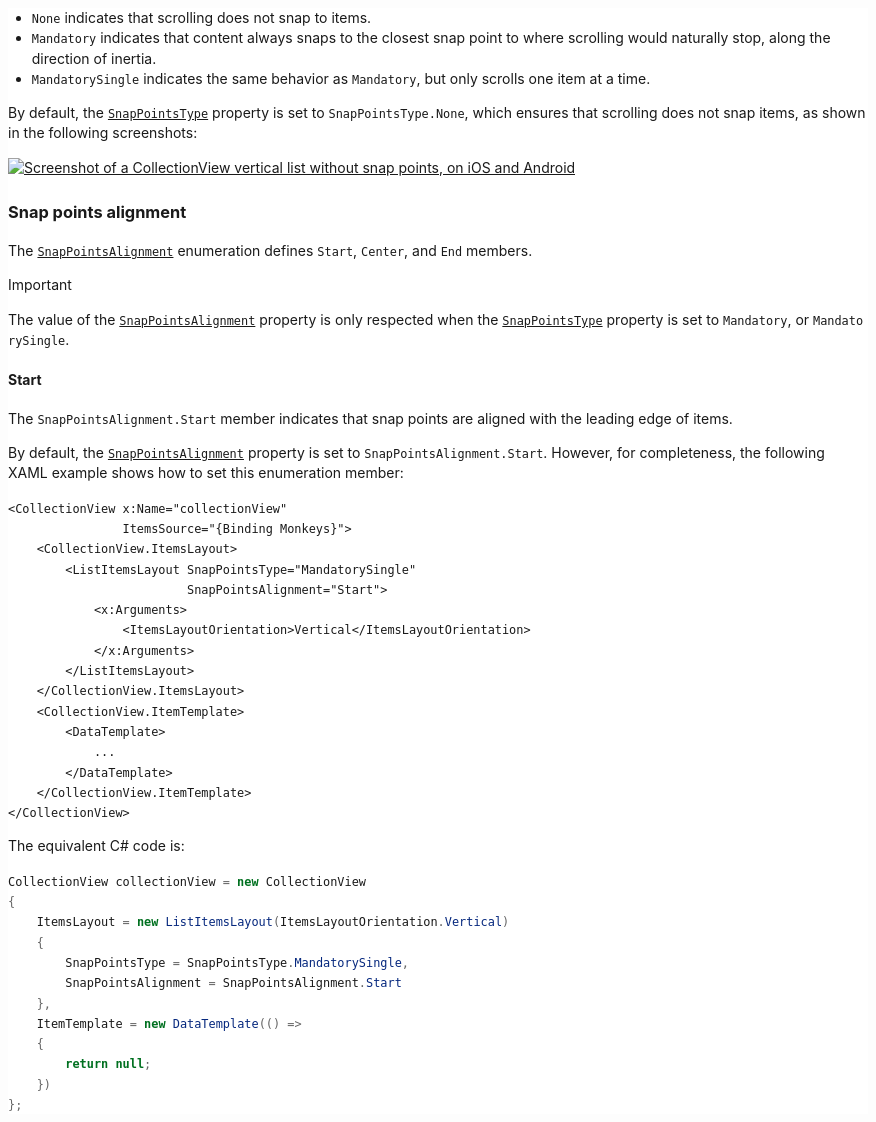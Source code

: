 - `None` indicates that scrolling does not snap to items.
- `Mandatory` indicates that content always snaps to the closest snap point to where scrolling would naturally stop, along the direction of inertia.
- `MandatorySingle` indicates the same behavior as `Mandatory`, but only scrolls one item at a time.

By default, the [`SnapPointsType`](xref:Xamarin.Forms.ItemsLayout.SnapPointsType) property is set to `SnapPointsType.None`, which ensures that scrolling does not snap items, as shown in the following screenshots:

[![Screenshot of a CollectionView vertical list without snap points, on iOS and Android](scrolling-images/snappoints-none.png "CollectionView vertical list without snap points")](scrolling-images/snappoints-none-large.png#lightbox "CollectionView vertical list without snap points")

### Snap points alignment

The [`SnapPointsAlignment`](xref:Xamarin.Forms.SnapPointsAlignment) enumeration defines `Start`, `Center`, and `End` members.

> [!IMPORTANT]
> The value of the [`SnapPointsAlignment`](xref:Xamarin.Forms.ItemsLayout.SnapPointsAlignment) property is only respected when the [`SnapPointsType`](xref:Xamarin.Forms.ItemsLayout.SnapPointsType) property is set to `Mandatory`, or `MandatorySingle`.

#### Start

The `SnapPointsAlignment.Start` member indicates that snap points are aligned with the leading edge of items.

By default, the [`SnapPointsAlignment`](xref:Xamarin.Forms.ItemsLayout.SnapPointsAlignment) property is set to `SnapPointsAlignment.Start`. However, for completeness, the following XAML example shows how to set this enumeration member:

```xaml
<CollectionView x:Name="collectionView"
                ItemsSource="{Binding Monkeys}">
    <CollectionView.ItemsLayout>
        <ListItemsLayout SnapPointsType="MandatorySingle"
                         SnapPointsAlignment="Start">
            <x:Arguments>
                <ItemsLayoutOrientation>Vertical</ItemsLayoutOrientation>
            </x:Arguments>
        </ListItemsLayout>
    </CollectionView.ItemsLayout>
    <CollectionView.ItemTemplate>
        <DataTemplate>
            ...
        </DataTemplate>
    </CollectionView.ItemTemplate>
</CollectionView>
```

The equivalent C# code is:

```csharp
CollectionView collectionView = new CollectionView
{
    ItemsLayout = new ListItemsLayout(ItemsLayoutOrientation.Vertical)
    {
        SnapPointsType = SnapPointsType.MandatorySingle,
        SnapPointsAlignment = SnapPointsAlignment.Start
    },
    ItemTemplate = new DataTemplate(() =>
    {
        return null;
    })
};
```
